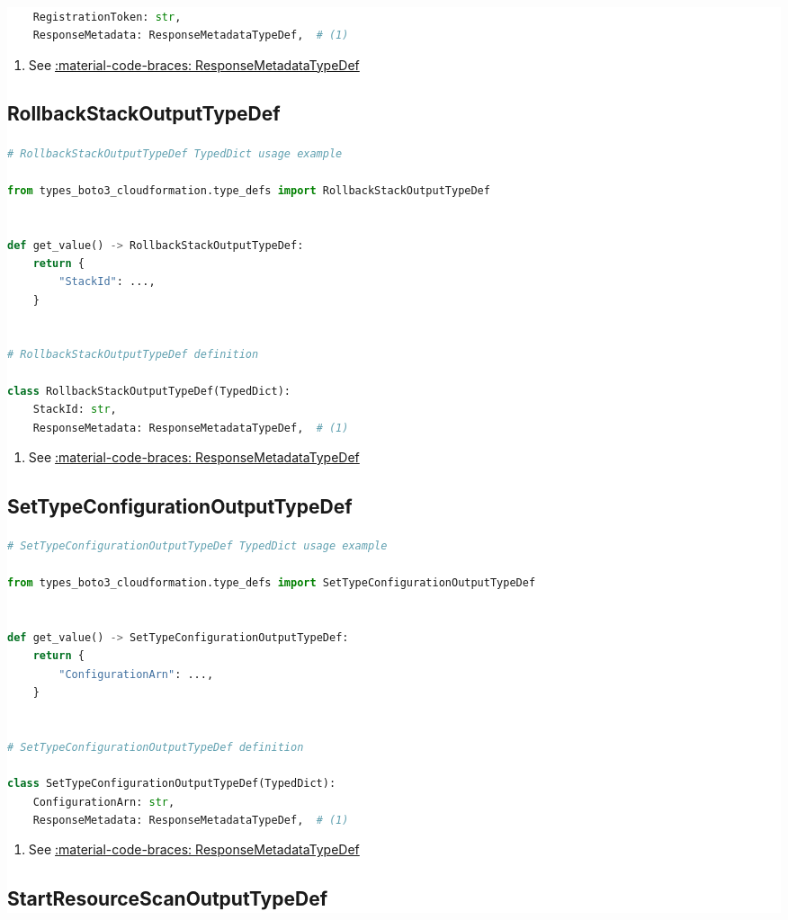 ```python
    RegistrationToken: str,
    ResponseMetadata: ResponseMetadataTypeDef,  # (1)
```

1. See [:material-code-braces: ResponseMetadataTypeDef](./type_defs.md#responsemetadatatypedef)

## RollbackStackOutputTypeDef

```python
# RollbackStackOutputTypeDef TypedDict usage example

from types_boto3_cloudformation.type_defs import RollbackStackOutputTypeDef


def get_value() -> RollbackStackOutputTypeDef:
    return {
        "StackId": ...,
    }


# RollbackStackOutputTypeDef definition

class RollbackStackOutputTypeDef(TypedDict):
    StackId: str,
    ResponseMetadata: ResponseMetadataTypeDef,  # (1)
```

1. See [:material-code-braces: ResponseMetadataTypeDef](./type_defs.md#responsemetadatatypedef)

## SetTypeConfigurationOutputTypeDef

```python
# SetTypeConfigurationOutputTypeDef TypedDict usage example

from types_boto3_cloudformation.type_defs import SetTypeConfigurationOutputTypeDef


def get_value() -> SetTypeConfigurationOutputTypeDef:
    return {
        "ConfigurationArn": ...,
    }


# SetTypeConfigurationOutputTypeDef definition

class SetTypeConfigurationOutputTypeDef(TypedDict):
    ConfigurationArn: str,
    ResponseMetadata: ResponseMetadataTypeDef,  # (1)
```

1. See [:material-code-braces: ResponseMetadataTypeDef](./type_defs.md#responsemetadatatypedef)

## StartResourceScanOutputTypeDef
